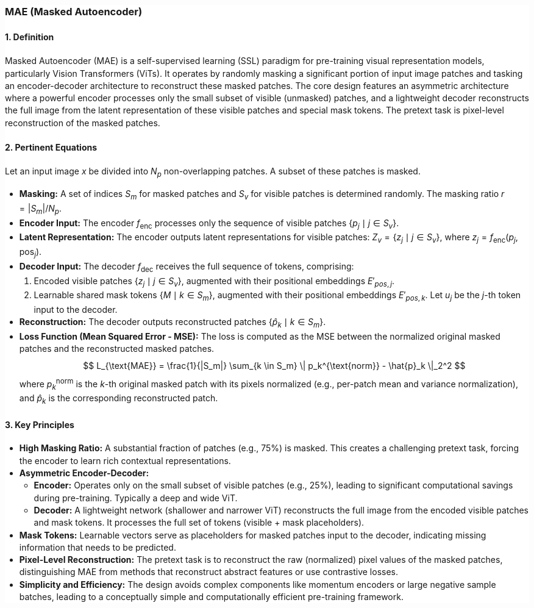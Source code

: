 ### MAE (Masked Autoencoder)

#### 1. Definition
Masked Autoencoder (MAE) is a self-supervised learning (SSL) paradigm for pre-training visual representation models, particularly Vision Transformers (ViTs). It operates by randomly masking a significant portion of input image patches and tasking an encoder-decoder architecture to reconstruct these masked patches. The core design features an asymmetric architecture where a powerful encoder processes only the small subset of visible (unmasked) patches, and a lightweight decoder reconstructs the full image from the latent representation of these visible patches and special mask tokens. The pretext task is pixel-level reconstruction of the masked patches.

#### 2. Pertinent Equations
Let an input image $x$ be divided into $N_p$ non-overlapping patches. A subset of these patches is masked.
*   **Masking:**
    A set of indices $S_m$ for masked patches and $S_v$ for visible patches is determined randomly. The masking ratio $r = |S_m| / N_p$.
*   **Encoder Input:**
    The encoder $f_{\text{enc}}$ processes only the sequence of visible patches $\{p_j \mid j \in S_v\}$.
*   **Latent Representation:**
    The encoder outputs latent representations for visible patches: $Z_v = \{z_j \mid j \in S_v\}$, where $z_j = f_{\text{enc}}(p_j, \text{pos}_j)$.
*   **Decoder Input:**
    The decoder $f_{\text{dec}}$ receives the full sequence of tokens, comprising:
    1.  Encoded visible patches $\{z_j \mid j \in S_v\}$, augmented with their positional embeddings $E'_{pos,j}$.
    2.  Learnable shared mask tokens $\{M \mid k \in S_m\}$, augmented with their positional embeddings $E'_{pos,k}$.
    Let $u_j$ be the $j$-th token input to the decoder.
*   **Reconstruction:**
    The decoder outputs reconstructed patches $\{\hat{p}_k \mid k \in S_m\}$.
*   **Loss Function (Mean Squared Error - MSE):**
    The loss is computed as the MSE between the normalized original masked patches and the reconstructed masked patches.
    $$ L_{\text{MAE}} = \frac{1}{|S_m|} \sum_{k \in S_m} \| p_k^{\text{norm}} - \hat{p}_k \|_2^2 $$
    where $p_k^{\text{norm}}$ is the $k$-th original masked patch with its pixels normalized (e.g., per-patch mean and variance normalization), and $\hat{p}_k$ is the corresponding reconstructed patch.

#### 3. Key Principles
*   **High Masking Ratio:** A substantial fraction of patches (e.g., 75%) is masked. This creates a challenging pretext task, forcing the encoder to learn rich contextual representations.
*   **Asymmetric Encoder-Decoder:**
    *   **Encoder:** Operates only on the small subset of visible patches (e.g., 25%), leading to significant computational savings during pre-training. Typically a deep and wide ViT.
    *   **Decoder:** A lightweight network (shallower and narrower ViT) reconstructs the full image from the encoded visible patches and mask tokens. It processes the full set of tokens (visible + mask placeholders).
*   **Mask Tokens:** Learnable vectors serve as placeholders for masked patches input to the decoder, indicating missing information that needs to be predicted.
*   **Pixel-Level Reconstruction:** The pretext task is to reconstruct the raw (normalized) pixel values of the masked patches, distinguishing MAE from methods that reconstruct abstract features or use contrastive losses.
*   **Simplicity and Efficiency:** The design avoids complex components like momentum encoders or large negative sample batches, leading to a conceptually simple and computationally efficient pre-training framework.
